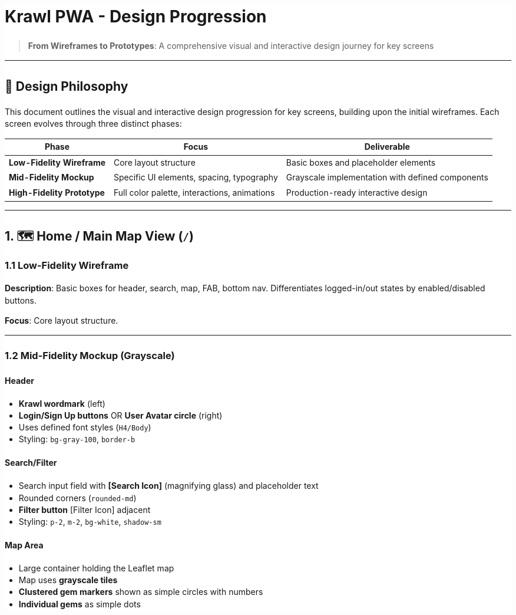 # Krawl PWA - Design Progression

> **From Wireframes to Prototypes**: A comprehensive visual and interactive design journey for key screens

---

## 📐 Design Philosophy

This document outlines the visual and interactive design progression for key screens, building upon the initial wireframes. Each screen evolves through three distinct phases:

| Phase | Focus | Deliverable |
|-------|-------|-------------|
| **Low-Fidelity Wireframe** | Core layout structure | Basic boxes and placeholder elements |
| **Mid-Fidelity Mockup** | Specific UI elements, spacing, typography | Grayscale implementation with defined components |
| **High-Fidelity Prototype** | Full color palette, interactions, animations | Production-ready interactive design |

---

## 1. 🗺️ Home / Main Map View (`/`)

### 1.1 Low-Fidelity Wireframe

**Description**: Basic boxes for header, search, map, FAB, bottom nav. Differentiates logged-in/out states by enabled/disabled buttons.

**Focus**: Core layout structure.

---

### 1.2 Mid-Fidelity Mockup (Grayscale)

#### Header
- **Krawl wordmark** (left)
- **Login/Sign Up buttons** OR **User Avatar circle** (right)
- Uses defined font styles (`H4/Body`)
- Styling: `bg-gray-100`, `border-b`

#### Search/Filter
- Search input field with **[Search Icon]** (magnifying glass) and placeholder text
- Rounded corners (`rounded-md`)
- **Filter button** [Filter Icon] adjacent
- Styling: `p-2`, `m-2`, `bg-white`, `shadow-sm`

#### Map Area
- Large container holding the Leaflet map
- Map uses **grayscale tiles**
- **Clustered gem markers** shown as simple circles with numbers
- **Individual gems** as simple dots
